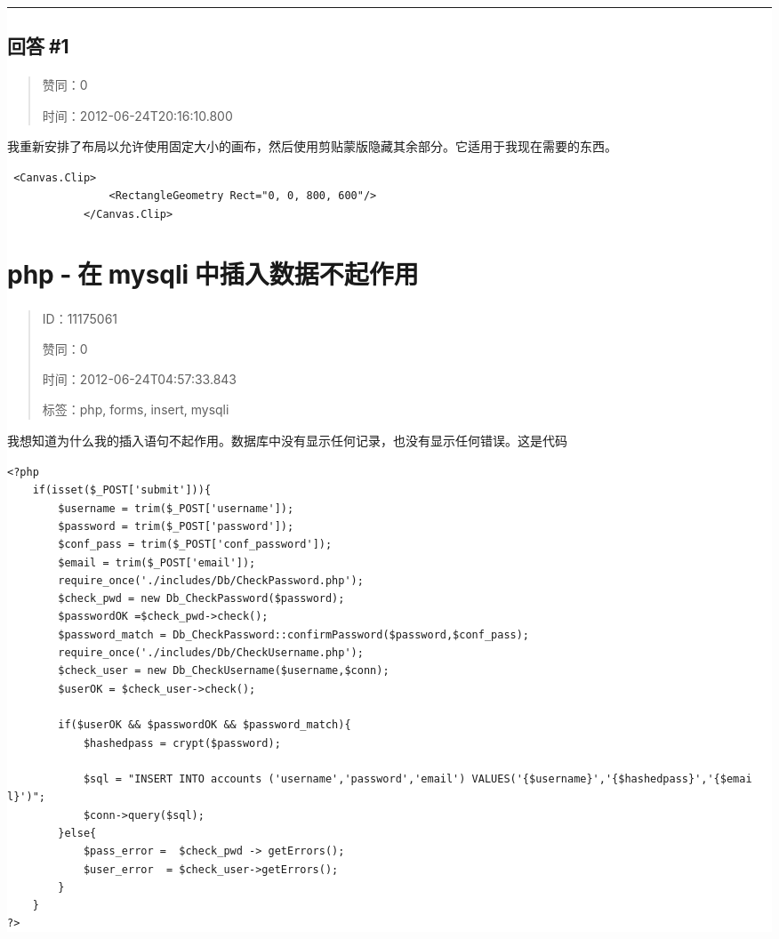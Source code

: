 * * *

## 回答 #1

> 赞同：0
> 
> 时间：2012-06-24T20:16:10.800

我重新安排了布局以允许使用固定大小的画布，然后使用剪贴蒙版隐藏其余部分。它适用于我现在需要的东西。

```
 <Canvas.Clip>
                <RectangleGeometry Rect="0, 0, 800, 600"/>
            </Canvas.Clip> 
```

# php - 在 mysqli 中插入数据不起作用

> ID：11175061
> 
> 赞同：0
> 
> 时间：2012-06-24T04:57:33.843
> 
> 标签：php, forms, insert, mysqli

我想知道为什么我的插入语句不起作用。数据库中没有显示任何记录，也没有显示任何错误。这是代码

```
<?php 
    if(isset($_POST['submit'])){
        $username = trim($_POST['username']);
        $password = trim($_POST['password']);
        $conf_pass = trim($_POST['conf_password']);
        $email = trim($_POST['email']);
        require_once('./includes/Db/CheckPassword.php');
        $check_pwd = new Db_CheckPassword($password);
        $passwordOK =$check_pwd->check();
        $password_match = Db_CheckPassword::confirmPassword($password,$conf_pass);
        require_once('./includes/Db/CheckUsername.php');
        $check_user = new Db_CheckUsername($username,$conn);
        $userOK = $check_user->check();

        if($userOK && $passwordOK && $password_match){
            $hashedpass = crypt($password);

            $sql = "INSERT INTO accounts ('username','password','email') VALUES('{$username}','{$hashedpass}','{$email}')";
            $conn->query($sql);
        }else{
            $pass_error =  $check_pwd -> getErrors();
            $user_error  = $check_user->getErrors();
        }
    }
?> 
```
